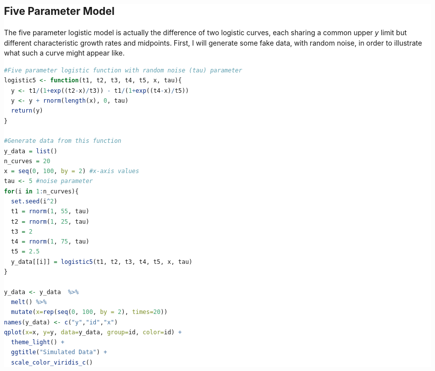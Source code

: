 ## Five Parameter Model

The five parameter logistic model is actually the difference of two
logistic curves, each sharing a common upper *y* limit but different
characteristic growth rates and midpoints. First, I will generate some
fake data, with random noise, in order to illustrate what such a curve
might appear like.

``` r
#Five parameter logistic function with random noise (tau) parameter
logistic5 <- function(t1, t2, t3, t4, t5, x, tau){
  y <- t1/(1+exp((t2-x)/t3)) - t1/(1+exp((t4-x)/t5))
  y <- y + rnorm(length(x), 0, tau)
  return(y)
}

#Generate data from this function
y_data = list()
n_curves = 20
x = seq(0, 100, by = 2) #x-axis values
tau <- 5 #noise parameter
for(i in 1:n_curves){
  set.seed(i^2)
  t1 = rnorm(1, 55, tau)
  t2 = rnorm(1, 25, tau)
  t3 = 2
  t4 = rnorm(1, 75, tau)
  t5 = 2.5
  y_data[[i]] = logistic5(t1, t2, t3, t4, t5, x, tau)
}

y_data <- y_data  %>% 
  melt() %>%
  mutate(x=rep(seq(0, 100, by = 2), times=20))
names(y_data) <- c("y","id","x")
qplot(x=x, y=y, data=y_data, group=id, color=id) +
  theme_light() + 
  ggtitle("Simulated Data") +
  scale_color_viridis_c()
```
